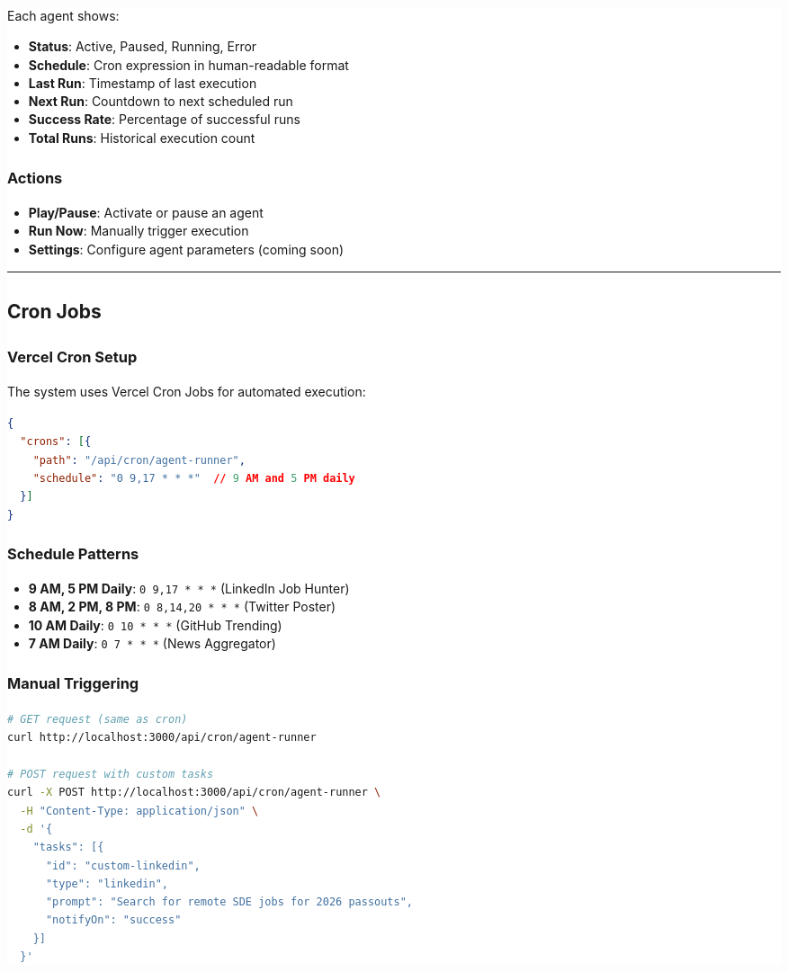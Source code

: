 Each agent shows:
- **Status**: Active, Paused, Running, Error
- **Schedule**: Cron expression in human-readable format
- **Last Run**: Timestamp of last execution
- **Next Run**: Countdown to next scheduled run
- **Success Rate**: Percentage of successful runs
- **Total Runs**: Historical execution count

### Actions

- **Play/Pause**: Activate or pause an agent
- **Run Now**: Manually trigger execution
- **Settings**: Configure agent parameters (coming soon)

---

## Cron Jobs

### Vercel Cron Setup

The system uses Vercel Cron Jobs for automated execution:

```json
{
  "crons": [{
    "path": "/api/cron/agent-runner",
    "schedule": "0 9,17 * * *"  // 9 AM and 5 PM daily
  }]
}
```

### Schedule Patterns

- **9 AM, 5 PM Daily**: `0 9,17 * * *` (LinkedIn Job Hunter)
- **8 AM, 2 PM, 8 PM**: `0 8,14,20 * * *` (Twitter Poster)
- **10 AM Daily**: `0 10 * * *` (GitHub Trending)
- **7 AM Daily**: `0 7 * * *` (News Aggregator)

### Manual Triggering

```bash
# GET request (same as cron)
curl http://localhost:3000/api/cron/agent-runner

# POST request with custom tasks
curl -X POST http://localhost:3000/api/cron/agent-runner \
  -H "Content-Type: application/json" \
  -d '{
    "tasks": [{
      "id": "custom-linkedin",
      "type": "linkedin",
      "prompt": "Search for remote SDE jobs for 2026 passouts",
      "notifyOn": "success"
    }]
  }'
```
